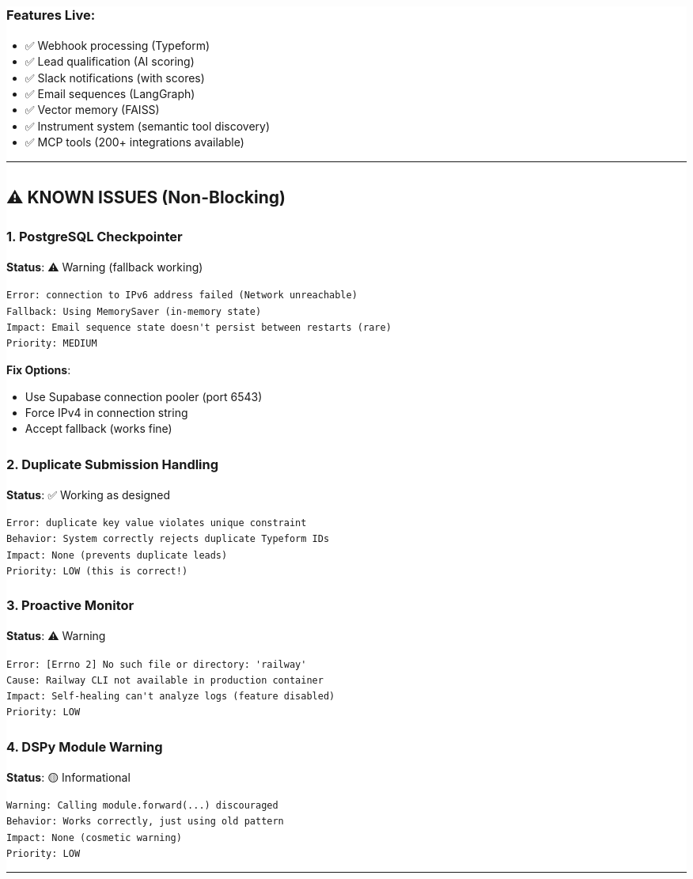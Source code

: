 ### **Features Live**:
- ✅ Webhook processing (Typeform)
- ✅ Lead qualification (AI scoring)
- ✅ Slack notifications (with scores)
- ✅ Email sequences (LangGraph)
- ✅ Vector memory (FAISS)
- ✅ Instrument system (semantic tool discovery)
- ✅ MCP tools (200+ integrations available)

---

## ⚠️ KNOWN ISSUES (Non-Blocking)

### **1. PostgreSQL Checkpointer** 
**Status**: ⚠️ Warning (fallback working)
```
Error: connection to IPv6 address failed (Network unreachable)
Fallback: Using MemorySaver (in-memory state)
Impact: Email sequence state doesn't persist between restarts (rare)
Priority: MEDIUM
```

**Fix Options**:
- Use Supabase connection pooler (port 6543)
- Force IPv4 in connection string
- Accept fallback (works fine)

### **2. Duplicate Submission Handling**
**Status**: ✅ Working as designed
```
Error: duplicate key value violates unique constraint
Behavior: System correctly rejects duplicate Typeform IDs
Impact: None (prevents duplicate leads)
Priority: LOW (this is correct!)
```

### **3. Proactive Monitor**
**Status**: ⚠️ Warning
```
Error: [Errno 2] No such file or directory: 'railway'
Cause: Railway CLI not available in production container
Impact: Self-healing can't analyze logs (feature disabled)
Priority: LOW
```

### **4. DSPy Module Warning**
**Status**: 🟡 Informational
```
Warning: Calling module.forward(...) discouraged
Behavior: Works correctly, just using old pattern
Impact: None (cosmetic warning)
Priority: LOW
```

---